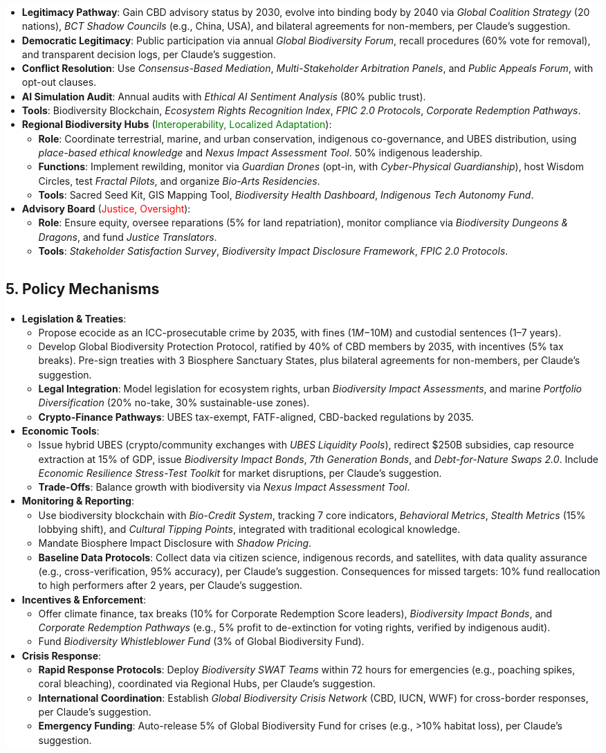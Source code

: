   - **Legitimacy Pathway**: Gain CBD advisory status by 2030, evolve into binding body by 2040 via *Global Coalition Strategy* (20 nations), *BCT Shadow Councils* (e.g., China, USA), and bilateral agreements for non-members, per Claude’s suggestion.
  - **Democratic Legitimacy**: Public participation via annual *Global Biodiversity Forum*, recall procedures (60% vote for removal), and transparent decision logs, per Claude’s suggestion.
  - **Conflict Resolution**: Use *Consensus-Based Mediation*, *Multi-Stakeholder Arbitration Panels*, and *Public Appeals Forum*, with opt-out clauses.
  - **AI Simulation Audit**: Annual audits with *Ethical AI Sentiment Analysis* (80% public trust).
  - **Tools**: Biodiversity Blockchain, *Ecosystem Rights Recognition Index*, *FPIC 2.0 Protocols*, *Corporate Redemption Pathways*.
- **Regional Biodiversity Hubs** (<span style="color: green;">Interoperability, Localized Adaptation</span>):
  - **Role**: Coordinate terrestrial, marine, and urban conservation, indigenous co-governance, and UBES distribution, using *place-based ethical knowledge* and *Nexus Impact Assessment Tool*. 50% indigenous leadership.
  - **Functions**: Implement rewilding, monitor via *Guardian Drones* (opt-in, with *Cyber-Physical Guardianship*), host Wisdom Circles, test *Fractal Pilots*, and organize *Bio-Arts Residencies*.
  - **Tools**: Sacred Seed Kit, GIS Mapping Tool, *Biodiversity Health Dashboard*, *Indigenous Tech Autonomy Fund*.
- **Advisory Board** (<span style="color: red;">Justice, Oversight</span>):
  - **Role**: Ensure equity, oversee reparations (5% for land repatriation), monitor compliance via *Biodiversity Dungeons & Dragons*, and fund *Justice Translators*.
  - **Tools**: *Stakeholder Satisfaction Survey*, *Biodiversity Impact Disclosure Framework*, *FPIC 2.0 Protocols*.

## 5. Policy Mechanisms
- **Legislation & Treaties**:
  - Propose ecocide as an ICC-prosecutable crime by 2035, with fines ($1M-$10M) and custodial sentences (1–7 years).
  - Develop Global Biodiversity Protection Protocol, ratified by 40% of CBD members by 2035, with incentives (5% tax breaks). Pre-sign treaties with 3 Biosphere Sanctuary States, plus bilateral agreements for non-members, per Claude’s suggestion.
  - **Legal Integration**: Model legislation for ecosystem rights, urban *Biodiversity Impact Assessments*, and marine *Portfolio Diversification* (20% no-take, 30% sustainable-use zones).
  - **Crypto-Finance Pathways**: UBES tax-exempt, FATF-aligned, CBD-backed regulations by 2035.
- **Economic Tools**:
  - Issue hybrid UBES (crypto/community exchanges with *UBES Liquidity Pools*), redirect $250B subsidies, cap resource extraction at 15% of GDP, issue *Biodiversity Impact Bonds*, *7th Generation Bonds*, and *Debt-for-Nature Swaps 2.0*. Include *Economic Resilience Stress-Test Toolkit* for market disruptions, per Claude’s suggestion.
  - **Trade-Offs**: Balance growth with biodiversity via *Nexus Impact Assessment Tool*.
- **Monitoring & Reporting**:
  - Use biodiversity blockchain with *Bio-Credit System*, tracking 7 core indicators, *Behavioral Metrics*, *Stealth Metrics* (15% lobbying shift), and *Cultural Tipping Points*, integrated with traditional ecological knowledge.
  - Mandate Biosphere Impact Disclosure with *Shadow Pricing*.
  - **Baseline Data Protocols**: Collect data via citizen science, indigenous records, and satellites, with data quality assurance (e.g., cross-verification, 95% accuracy), per Claude’s suggestion. Consequences for missed targets: 10% fund reallocation to high performers after 2 years, per Claude’s suggestion.
- **Incentives & Enforcement**:
  - Offer climate finance, tax breaks (10% for Corporate Redemption Score leaders), *Biodiversity Impact Bonds*, and *Corporate Redemption Pathways* (e.g., 5% profit to de-extinction for voting rights, verified by indigenous audit).
  - Fund *Biodiversity Whistleblower Fund* (3% of Global Biodiversity Fund).
- **Crisis Response**:
  - **Rapid Response Protocols**: Deploy *Biodiversity SWAT Teams* within 72 hours for emergencies (e.g., poaching spikes, coral bleaching), coordinated via Regional Hubs, per Claude’s suggestion.
  - **International Coordination**: Establish *Global Biodiversity Crisis Network* (CBD, IUCN, WWF) for cross-border responses, per Claude’s suggestion.
  - **Emergency Funding**: Auto-release 5% of Global Biodiversity Fund for crises (e.g., >10% habitat loss), per Claude’s suggestion.
